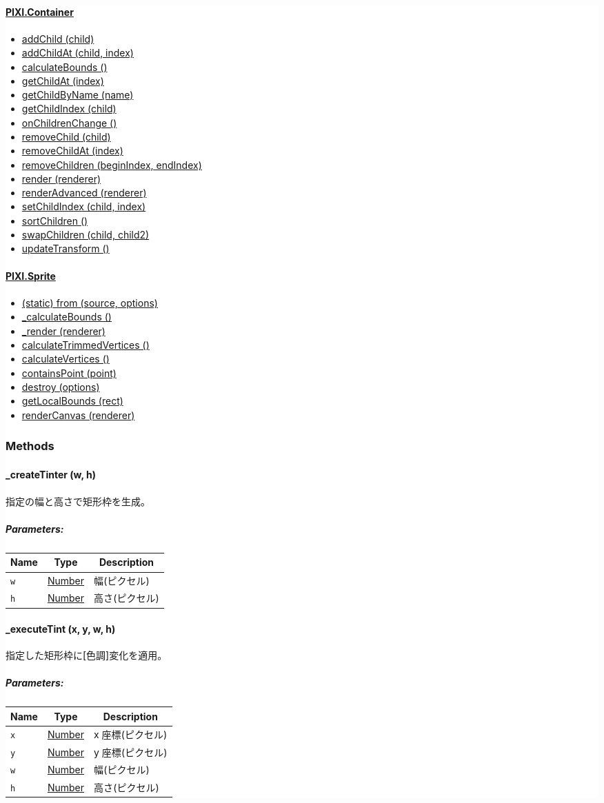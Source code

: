 #### [PIXI.Container](PIXI.Container.md)

- [addChild (child) ](PIXI.Container.md#addchild-child--pixidisplayobject)
- [addChildAt (child, index)](PIXI.Container.md#addchildat-child-index--pixidisplayobject)
- [calculateBounds ()](PIXI.Container.md#calculatebounds-)
- [getChildAt (index)](PIXI.Container.md#getchildat-index--pixidisplayobject)
- [getChildByName (name)](PIXI.Container.md#getchildbyname-name--pixidisplayobject)
- [getChildIndex (child)](PIXI.Container.md#getchildindex-child--pixidisplayobject)
- [onChildrenChange ()](PIXI.Container.md#onchildrenchange-)
- [removeChild (child)](PIXI.Container.md#removechild-child--pixidisplayobject)
- [removeChildAt (index)](PIXI.Container.md#removechildat-index--pixidisplayobject)
- [removeChildren (beginIndex, endIndex)](PIXI.Container.md#removechildren-beginindex-endindex--arraypixidisplayobject)
- [render (renderer)](PIXI.Container.md#render-renderer)
- [renderAdvanced (renderer)](PIXI.Container.md#renderadvanced-renderer)
- [setChildIndex (child, index)](PIXI.Container.md#setchildindex-child-index)
- [sortChildren ()](PIXI.Container.md#sortchildren-)
- [swapChildren (child, child2)](PIXI.Container.md#swapchildren-child-child2)
- [updateTransform ()](PIXI.Container.md#updatetransform-)

#### [PIXI.Sprite](PIXI.Sprite.md)

- [(static) from (source, options)](PIXI.Sprite.md#static-from-source-options--pixisprite)
- [\_calculateBounds ()](PIXI.Sprite.md#_calculatebounds-)
- [\_render (renderer)](PIXI.Sprite.md#_render-renderer)
- [calculateTrimmedVertices ()](PIXI.Sprite.md#calculatetrimmedvertices-)
- [calculateVertices ()](PIXI.Sprite.md#calculatevertices-)
- [containsPoint (point)](PIXI.Sprite.md#containspoint-point--boolean)
- [destroy (options)](PIXI.Sprite.md#destroy-options)
- [getLocalBounds (rect)](PIXI.Sprite.md#getlocalbounds-rect--pixirectangle)
- [renderCanvas (renderer)](PIXI.Sprite.md#rendercanvas-renderer)

### Methods

#### \_createTinter (w, h)

指定の幅と高さで矩形枠を生成。

##### Parameters:

| Name | Type                | Description    |
| ---- | ------------------- | -------------- |
| `w`  | [Number](Number.md) | 幅(ピクセル)   |
| `h`  | [Number](Number.md) | 高さ(ピクセル) |

#### \_executeTint (x, y, w, h)

指定した矩形枠に[色調]変化を適用。

##### Parameters:

| Name | Type                | Description      |
| ---- | ------------------- | ---------------- |
| `x`  | [Number](Number.md) | x 座標(ピクセル) |
| `y`  | [Number](Number.md) | y 座標(ピクセル) |
| `w`  | [Number](Number.md) | 幅(ピクセル)     |
| `h`  | [Number](Number.md) | 高さ(ピクセル)   |
